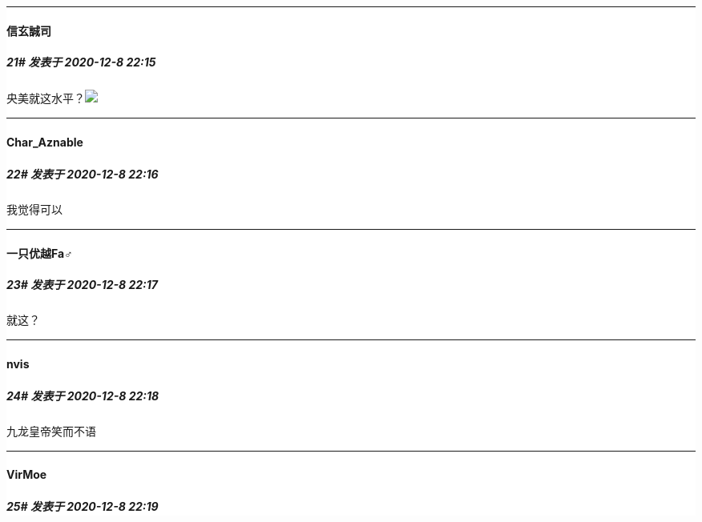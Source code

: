 


*****

####  信玄誠司  
##### 21#       发表于 2020-12-8 22:15




央美就这水平？<img src="https://static.saraba1st.com/image/smiley/face2017/001.png" referrerpolicy="no-referrer">







*****

####  Char_Aznable  
##### 22#       发表于 2020-12-8 22:16




我觉得可以







*****

####  一只优越Fa♂  
##### 23#       发表于 2020-12-8 22:17




就这？







*****

####  nvis  
##### 24#       发表于 2020-12-8 22:18




九龙皇帝笑而不语







*****

####  VirMoe  
##### 25#       发表于 2020-12-8 22:19
